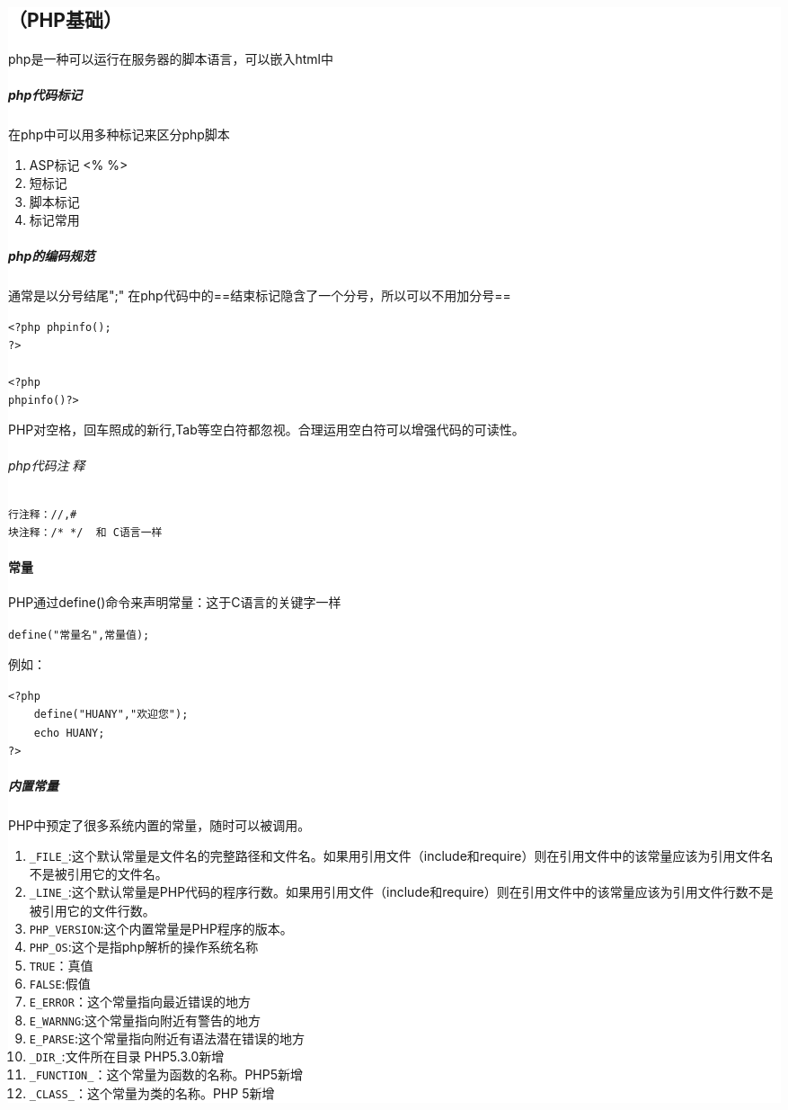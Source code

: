 

## （PHP基础）
php是一种可以运行在服务器的脚本语言，可以嵌入html中
##### php代码标记
在php中可以用多种标记来区分php脚本
 1. ASP标记 <% %>
 2. 短标记 <? ?>
 3. 脚本标记 <script language="php"> </script>
 4. 标记常用<?php ?>

##### php的编码规范
通常是以分号结尾";"
在php代码中的==结束标记隐含了一个分号，所以可以不用加分号==
```
<?php phpinfo();
?>

<?php 
phpinfo()?>
```
PHP对空格，回车照成的新行,Tab等空白符都忽视。合理运用空白符可以增强代码的可读性。
###### php代码注 释

```
行注释：//,#
块注释：/* */  和 C语言一样
```

#### 常量
PHP通过define()命令来声明常量：这于C语言的关键字一样
```
define("常量名",常量值);
```
例如：
```
<?php
	define("HUANY","欢迎您");
	echo HUANY;
?>
```
##### 内置常量
PHP中预定了很多系统内置的常量，随时可以被调用。
1.   `_FILE_`:这个默认常量是文件名的完整路径和文件名。如果用引用文件（include和require）则在引用文件中的该常量应该为引用文件名不是被引用它的文件名。
2. `_LINE_`:这个默认常量是PHP代码的程序行数。如果用引用文件（include和require）则在引用文件中的该常量应该为引用文件行数不是被引用它的文件行数。
3. `PHP_VERSION`:这个内置常量是PHP程序的版本。
4. `PHP_OS`:这个是指php解析的操作系统名称
5. `TRUE`：真值
6. `FALSE`:假值
7. `E_ERROR`：这个常量指向最近错误的地方
8. `E_WARNNG`:这个常量指向附近有警告的地方
9. `E_PARSE`:这个常量指向附近有语法潜在错误的地方
10. `_DIR_`:文件所在目录 PHP5.3.0新增
11. `_FUNCTION_`：这个常量为函数的名称。PHP5新增
12. `_CLASS_`：这个常量为类的名称。PHP 5新增
